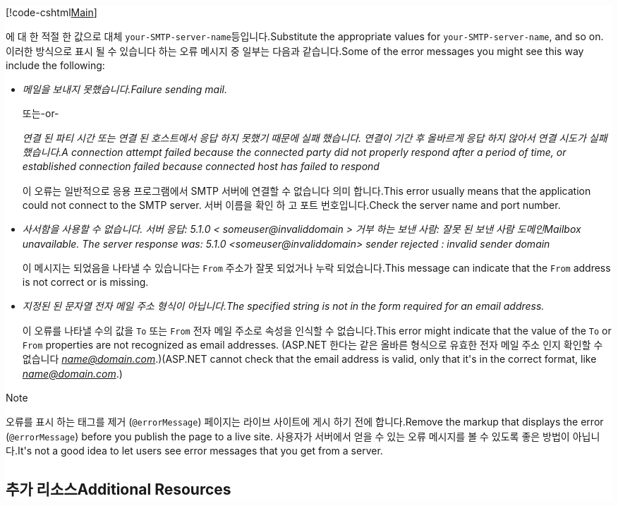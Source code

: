 [!code-cshtml[Main](aspnet-web-pages-razor-troubleshooting-guide/samples/sample3.cshtml)]

<span data-ttu-id="0938d-192">에 대 한 적절 한 값으로 대체 `your-SMTP-server-name`등입니다.</span><span class="sxs-lookup"><span data-stu-id="0938d-192">Substitute the appropriate values for `your-SMTP-server-name`, and so on.</span></span> <span data-ttu-id="0938d-193">이러한 방식으로 표시 될 수 있습니다 하는 오류 메시지 중 일부는 다음과 같습니다.</span><span class="sxs-lookup"><span data-stu-id="0938d-193">Some of the error messages you might see this way include the following:</span></span>

- <span data-ttu-id="0938d-194">*메일을 보내지 못했습니다.*</span><span class="sxs-lookup"><span data-stu-id="0938d-194">*Failure sending mail.*</span></span>

    <span data-ttu-id="0938d-195">또는</span><span class="sxs-lookup"><span data-stu-id="0938d-195">-or-</span></span>

    <span data-ttu-id="0938d-196">*연결 된 파티 시간 또는 연결 된 호스트에서 응답 하지 못했기 때문에 실패 했습니다. 연결이 기간 후 올바르게 응답 하지 않아서 연결 시도가 실패 했습니다.*</span><span class="sxs-lookup"><span data-stu-id="0938d-196">*A connection attempt failed because the connected party did not properly respond after a period of time, or established connection failed because connected host has failed to respond*</span></span>

    <span data-ttu-id="0938d-197">이 오류는 일반적으로 응용 프로그램에서 SMTP 서버에 연결할 수 없습니다 의미 합니다.</span><span class="sxs-lookup"><span data-stu-id="0938d-197">This error usually means that the application could not connect to the SMTP server.</span></span> <span data-ttu-id="0938d-198">서버 이름을 확인 하 고 포트 번호입니다.</span><span class="sxs-lookup"><span data-stu-id="0938d-198">Check the server name and port number.</span></span>
- <span data-ttu-id="0938d-199"><em>사서함을 사용할 수 없습니다. 서버 응답: 5.1.0 &lt; someuser@invaliddomain &gt; 거부 하는 보낸 사람: 잘못 된 보낸 사람 도메인</em></span><span class="sxs-lookup"><span data-stu-id="0938d-199"><em>Mailbox unavailable. The server response was: 5.1.0 &lt;someuser@invaliddomain&gt; sender rejected : invalid sender domain</em></span></span>

    <span data-ttu-id="0938d-200">이 메시지는 되었음을 나타낼 수 있습니다는 `From` 주소가 잘못 되었거나 누락 되었습니다.</span><span class="sxs-lookup"><span data-stu-id="0938d-200">This message can indicate that the `From` address is not correct or is missing.</span></span>
- <span data-ttu-id="0938d-201">*지정된 된 문자열 전자 메일 주소 형식이 아닙니다.*</span><span class="sxs-lookup"><span data-stu-id="0938d-201">*The specified string is not in the form required for an email address.*</span></span>

    <span data-ttu-id="0938d-202">이 오류를 나타낼 수의 값을 `To` 또는 `From` 전자 메일 주소로 속성을 인식할 수 없습니다.</span><span class="sxs-lookup"><span data-stu-id="0938d-202">This error might indicate that the value of the `To` or `From` properties are not recognized as email addresses.</span></span> <span data-ttu-id="0938d-203">(ASP.NET 한다는 같은 올바른 형식으로 유효한 전자 메일 주소 인지 확인할 수 없습니다 *name@domain.com*.)</span><span class="sxs-lookup"><span data-stu-id="0938d-203">(ASP.NET cannot check that the email address is valid, only that it's in the correct format, like *name@domain.com*.)</span></span>

> [!NOTE]
> <span data-ttu-id="0938d-204">오류를 표시 하는 태그를 제거 (`@errorMessage`) 페이지는 라이브 사이트에 게시 하기 전에 합니다.</span><span class="sxs-lookup"><span data-stu-id="0938d-204">Remove the markup that displays the error (`@errorMessage`) before you publish the page to a live site.</span></span> <span data-ttu-id="0938d-205">사용자가 서버에서 얻을 수 있는 오류 메시지를 볼 수 있도록 좋은 방법이 아닙니다.</span><span class="sxs-lookup"><span data-stu-id="0938d-205">It's not a good idea to let users see error messages that you get from a server.</span></span>


<a id="AdditionalResources"></a>
## <a name="additional-resources"></a><span data-ttu-id="0938d-206">추가 리소스</span><span class="sxs-lookup"><span data-stu-id="0938d-206">Additional Resources</span></span>
